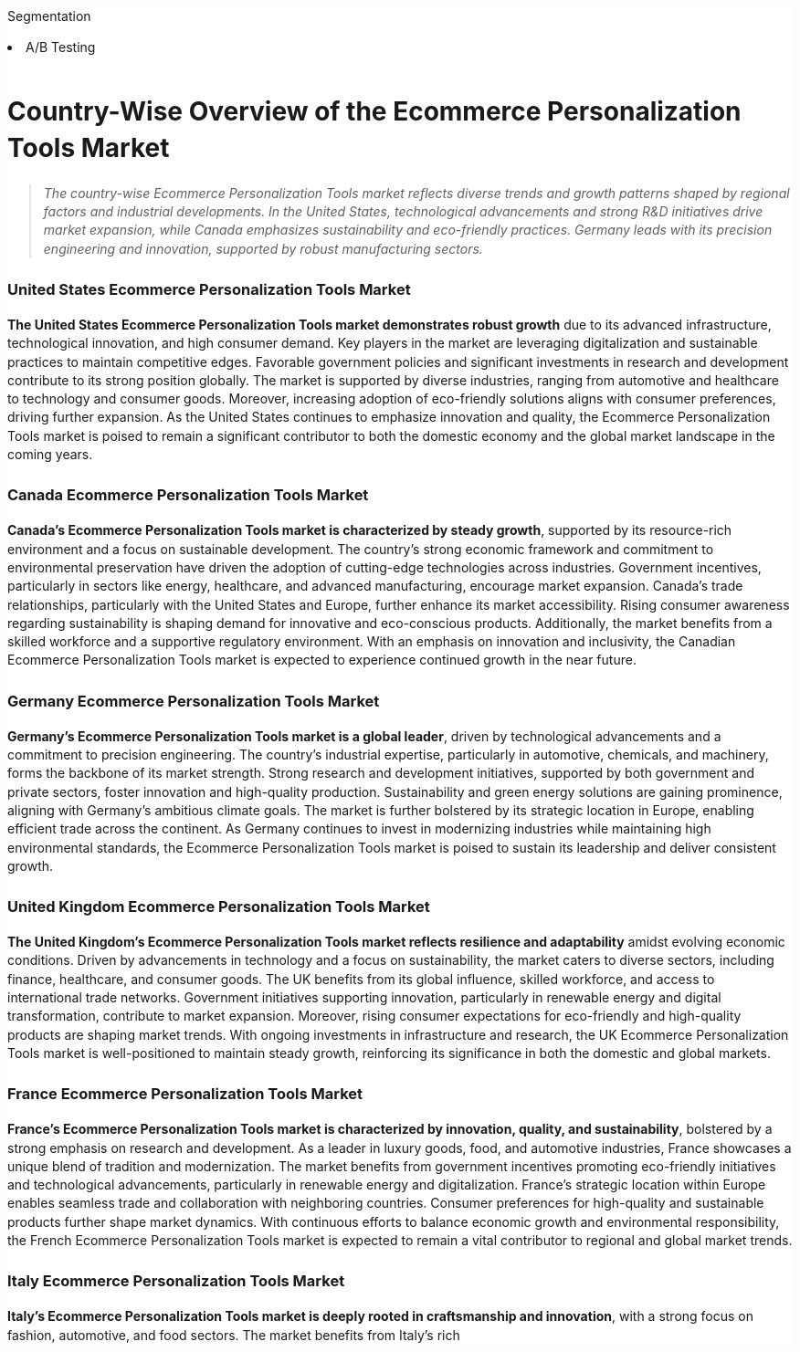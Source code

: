 Segmentation</li><li> A/B Testing</li></ul><h1><span class="">Country-Wise Overview of the Ecommerce Personalization Tools Market<br /></span></h1><blockquote><p><em><span class="">The country-wise Ecommerce Personalization Tools market reflects diverse trends and growth patterns shaped by regional factors and industrial developments. In the United States, technological advancements and strong R&amp;D initiatives drive market expansion, while Canada emphasizes sustainability and eco-friendly practices. Germany leads with its precision engineering and innovation, supported by robust manufacturing sectors.</span></em></p></blockquote><h3><strong>United States Ecommerce Personalization Tools Market</strong></h3><p><strong>The United States Ecommerce Personalization Tools market demonstrates robust growth</strong> due to its advanced infrastructure, technological innovation, and high consumer demand. Key players in the market are leveraging digitalization and sustainable practices to maintain competitive edges. Favorable government policies and significant investments in research and development contribute to its strong position globally. The market is supported by diverse industries, ranging from automotive and healthcare to technology and consumer goods. Moreover, increasing adoption of eco-friendly solutions aligns with consumer preferences, driving further expansion. As the United States continues to emphasize innovation and quality, the Ecommerce Personalization Tools market is poised to remain a significant contributor to both the domestic economy and the global market landscape in the coming years.</p><h3><strong>Canada Ecommerce Personalization Tools Market</strong></h3><p><strong>Canada&rsquo;s Ecommerce Personalization Tools market is characterized by steady growth</strong>, supported by its resource-rich environment and a focus on sustainable development. The country&rsquo;s strong economic framework and commitment to environmental preservation have driven the adoption of cutting-edge technologies across industries. Government incentives, particularly in sectors like energy, healthcare, and advanced manufacturing, encourage market expansion. Canada&rsquo;s trade relationships, particularly with the United States and Europe, further enhance its market accessibility. Rising consumer awareness regarding sustainability is shaping demand for innovative and eco-conscious products. Additionally, the market benefits from a skilled workforce and a supportive regulatory environment. With an emphasis on innovation and inclusivity, the Canadian Ecommerce Personalization Tools market is expected to experience continued growth in the near future.</p><h3><strong>Germany Ecommerce Personalization Tools Market</strong></h3><p><strong>Germany&rsquo;s Ecommerce Personalization Tools market is a global leader</strong>, driven by technological advancements and a commitment to precision engineering. The country&rsquo;s industrial expertise, particularly in automotive, chemicals, and machinery, forms the backbone of its market strength. Strong research and development initiatives, supported by both government and private sectors, foster innovation and high-quality production. Sustainability and green energy solutions are gaining prominence, aligning with Germany&rsquo;s ambitious climate goals. The market is further bolstered by its strategic location in Europe, enabling efficient trade across the continent. As Germany continues to invest in modernizing industries while maintaining high environmental standards, the Ecommerce Personalization Tools market is poised to sustain its leadership and deliver consistent growth.</p><h3><strong>United Kingdom Ecommerce Personalization Tools Market</strong></h3><p><strong>The United Kingdom&rsquo;s Ecommerce Personalization Tools market reflects resilience and adaptability</strong> amidst evolving economic conditions. Driven by advancements in technology and a focus on sustainability, the market caters to diverse sectors, including finance, healthcare, and consumer goods. The UK benefits from its global influence, skilled workforce, and access to international trade networks. Government initiatives supporting innovation, particularly in renewable energy and digital transformation, contribute to market expansion. Moreover, rising consumer expectations for eco-friendly and high-quality products are shaping market trends. With ongoing investments in infrastructure and research, the UK Ecommerce Personalization Tools market is well-positioned to maintain steady growth, reinforcing its significance in both the domestic and global markets.</p><h3><strong>France Ecommerce Personalization Tools Market</strong></h3><p><strong>France&rsquo;s Ecommerce Personalization Tools market is characterized by innovation, quality, and sustainability</strong>, bolstered by a strong emphasis on research and development. As a leader in luxury goods, food, and automotive industries, France showcases a unique blend of tradition and modernization. The market benefits from government incentives promoting eco-friendly initiatives and technological advancements, particularly in renewable energy and digitalization. France&rsquo;s strategic location within Europe enables seamless trade and collaboration with neighboring countries. Consumer preferences for high-quality and sustainable products further shape market dynamics. With continuous efforts to balance economic growth and environmental responsibility, the French Ecommerce Personalization Tools market is expected to remain a vital contributor to regional and global market trends.</p><h3><strong>Italy Ecommerce Personalization Tools Market</strong></h3><p><strong>Italy&rsquo;s Ecommerce Personalization Tools market is deeply rooted in craftsmanship and innovation</strong>, with a strong focus on fashion, automotive, and food sectors. The market benefits from Italy&rsquo;s rich